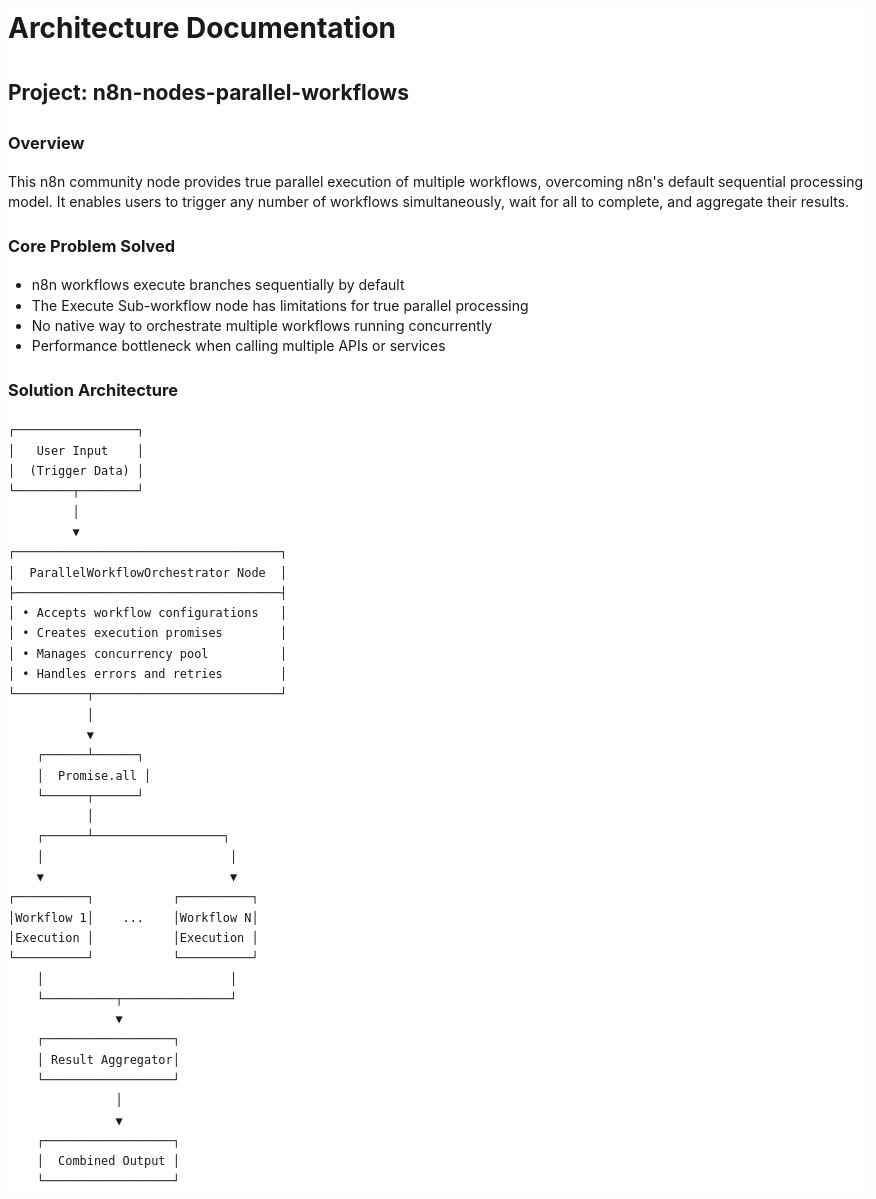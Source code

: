 # Architecture Documentation

## Project: n8n-nodes-parallel-workflows

### Overview
This n8n community node provides true parallel execution of multiple workflows, overcoming n8n's default sequential processing model. It enables users to trigger any number of workflows simultaneously, wait for all to complete, and aggregate their results.

### Core Problem Solved
- n8n workflows execute branches sequentially by default
- The Execute Sub-workflow node has limitations for true parallel processing
- No native way to orchestrate multiple workflows running concurrently
- Performance bottleneck when calling multiple APIs or services

### Solution Architecture

```
┌─────────────────┐
│   User Input    │
│  (Trigger Data) │
└────────┬────────┘
         │
         ▼
┌─────────────────────────────────────┐
│  ParallelWorkflowOrchestrator Node  │
├─────────────────────────────────────┤
│ • Accepts workflow configurations   │
│ • Creates execution promises        │
│ • Manages concurrency pool          │
│ • Handles errors and retries        │
└──────────┬──────────────────────────┘
           │
           ▼
    ┌──────┴──────┐
    │  Promise.all │
    └──────┬──────┘
           │
    ┌──────┴──────────────────┐
    │                          │
    ▼                          ▼
┌──────────┐           ┌──────────┐
│Workflow 1│    ...    │Workflow N│
│Execution │           │Execution │
└──────────┘           └──────────┘
    │                          │
    └──────────┬───────────────┘
               ▼
    ┌──────────────────┐
    │ Result Aggregator│
    └──────────────────┘
               │
               ▼
    ┌──────────────────┐
    │  Combined Output │
    └──────────────────┘
```
